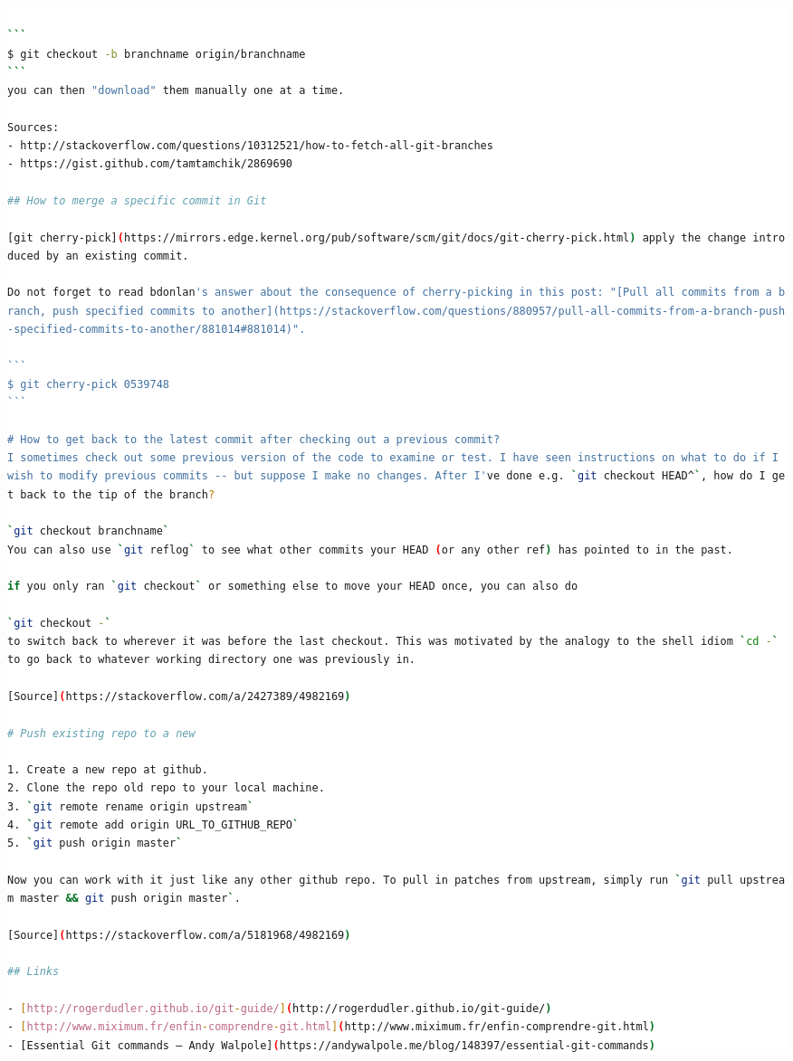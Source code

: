 ````bash

```
$ git checkout -b branchname origin/branchname
```
you can then "download" them manually one at a time.

Sources: 
- http://stackoverflow.com/questions/10312521/how-to-fetch-all-git-branches
- https://gist.github.com/tamtamchik/2869690

## How to merge a specific commit in Git

[git cherry-pick](https://mirrors.edge.kernel.org/pub/software/scm/git/docs/git-cherry-pick.html) apply the change introduced by an existing commit.

Do not forget to read bdonlan's answer about the consequence of cherry-picking in this post: "[Pull all commits from a branch, push specified commits to another](https://stackoverflow.com/questions/880957/pull-all-commits-from-a-branch-push-specified-commits-to-another/881014#881014)".

```
$ git cherry-pick 0539748
```

# How to get back to the latest commit after checking out a previous commit?
I sometimes check out some previous version of the code to examine or test. I have seen instructions on what to do if I wish to modify previous commits -- but suppose I make no changes. After I've done e.g. `git checkout HEAD^`, how do I get back to the tip of the branch?

`git checkout branchname`
You can also use `git reflog` to see what other commits your HEAD (or any other ref) has pointed to in the past.

if you only ran `git checkout` or something else to move your HEAD once, you can also do

`git checkout -`
to switch back to wherever it was before the last checkout. This was motivated by the analogy to the shell idiom `cd -` to go back to whatever working directory one was previously in.

[Source](https://stackoverflow.com/a/2427389/4982169)

# Push existing repo to a new

1. Create a new repo at github.
2. Clone the repo old repo to your local machine.
3. `git remote rename origin upstream`
4. `git remote add origin URL_TO_GITHUB_REPO`
5. `git push origin master`

Now you can work with it just like any other github repo. To pull in patches from upstream, simply run `git pull upstream master && git push origin master`.

[Source](https://stackoverflow.com/a/5181968/4982169)

## Links

- [http://rogerdudler.github.io/git-guide/](http://rogerdudler.github.io/git-guide/)
- [http://www.miximum.fr/enfin-comprendre-git.html](http://www.miximum.fr/enfin-comprendre-git.html)
- [Essential Git commands – Andy Walpole](https://andywalpole.me/blog/148397/essential-git-commands)
